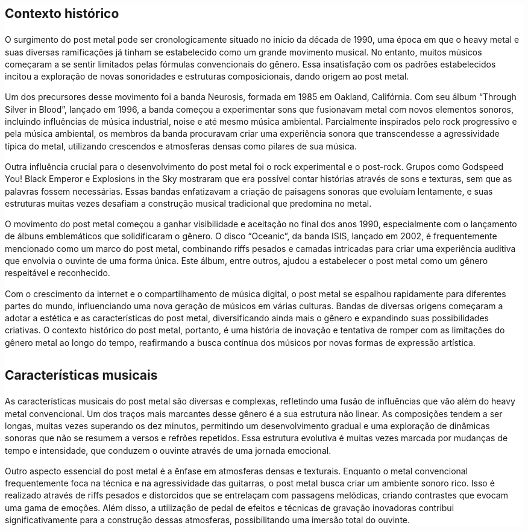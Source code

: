 ## Contexto histórico


O surgimento do post metal pode ser cronologicamente situado no início da década de 1990, uma época em que o heavy metal e suas diversas ramificações já tinham se estabelecido como um grande movimento musical. No entanto, muitos músicos começaram a se sentir limitados pelas fórmulas convencionais do gênero. Essa insatisfação com os padrões estabelecidos incitou a exploração de novas sonoridades e estruturas composicionais, dando origem ao post metal.

Um dos precursores desse movimento foi a banda Neurosis, formada em 1985 em Oakland, Califórnia. Com seu álbum “Through Silver in Blood”, lançado em 1996, a banda começou a experimentar sons que fusionavam metal com novos elementos sonoros, incluindo influências de música industrial, noise e até mesmo música ambiental. Parcialmente inspirados pelo rock progressivo e pela música ambiental, os membros da banda procuravam criar uma experiência sonora que transcendesse a agressividade típica do metal, utilizando crescendos e atmosferas densas como pilares de sua música.

Outra influência crucial para o desenvolvimento do post metal foi o rock experimental e o post-rock. Grupos como Godspeed You! Black Emperor e Explosions in the Sky mostraram que era possível contar histórias através de sons e texturas, sem que as palavras fossem necessárias. Essas bandas enfatizavam a criação de paisagens sonoras que evoluíam lentamente, e suas estruturas muitas vezes desafiam a construção musical tradicional que predomina no metal.

O movimento do post metal começou a ganhar visibilidade e aceitação no final dos anos 1990, especialmente com o lançamento de álbuns emblemáticos que solidificaram o gênero. O disco “Oceanic”, da banda ISIS, lançado em 2002, é frequentemente mencionado como um marco do post metal, combinando riffs pesados e camadas intricadas para criar uma experiência auditiva que envolvia o ouvinte de uma forma única. Este álbum, entre outros, ajudou a estabelecer o post metal como um gênero respeitável e reconhecido.

Com o crescimento da internet e o compartilhamento de música digital, o post metal se espalhou rapidamente para diferentes partes do mundo, influenciando uma nova geração de músicos em várias culturas. Bandas de diversas origens começaram a adotar a estética e as características do post metal, diversificando ainda mais o gênero e expandindo suas possibilidades criativas. O contexto histórico do post metal, portanto, é uma história de inovação e tentativa de romper com as limitações do gênero metal ao longo do tempo, reafirmando a busca contínua dos músicos por novas formas de expressão artística.


## Características musicais


As características musicais do post metal são diversas e complexas, refletindo uma fusão de influências que vão além do heavy metal convencional. Um dos traços mais marcantes desse gênero é a sua estrutura não linear. As composições tendem a ser longas, muitas vezes superando os dez minutos, permitindo um desenvolvimento gradual e uma exploração de dinâmicas sonoras que não se resumem a versos e refrões repetidos. Essa estrutura evolutiva é muitas vezes marcada por mudanças de tempo e intensidade, que conduzem o ouvinte através de uma jornada emocional.

Outro aspecto essencial do post metal é a ênfase em atmosferas densas e texturais. Enquanto o metal convencional frequentemente foca na técnica e na agressividade das guitarras, o post metal busca criar um ambiente sonoro rico. Isso é realizado através de riffs pesados e distorcidos que se entrelaçam com passagens melódicas, criando contrastes que evocam uma gama de emoções. Além disso, a utilização de pedal de efeitos e técnicas de gravação inovadoras contribui significativamente para a construção dessas atmosferas, possibilitando uma imersão total do ouvinte.
